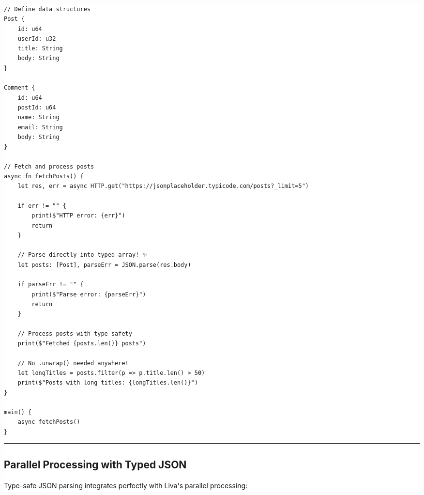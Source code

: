 ```liva
// Define data structures
Post {
    id: u64
    userId: u32
    title: String
    body: String
}

Comment {
    id: u64
    postId: u64
    name: String
    email: String
    body: String
}

// Fetch and process posts
async fn fetchPosts() {
    let res, err = async HTTP.get("https://jsonplaceholder.typicode.com/posts?_limit=5")
    
    if err != "" {
        print($"HTTP error: {err}")
        return
    }
    
    // Parse directly into typed array! ✨
    let posts: [Post], parseErr = JSON.parse(res.body)
    
    if parseErr != "" {
        print($"Parse error: {parseErr}")
        return
    }
    
    // Process posts with type safety
    print($"Fetched {posts.len()} posts")
    
    // No .unwrap() needed anywhere!
    let longTitles = posts.filter(p => p.title.len() > 50)
    print($"Posts with long titles: {longTitles.len()}")
}

main() {
    async fetchPosts()
}
```

---

## Parallel Processing with Typed JSON

Type-safe JSON parsing integrates perfectly with Liva's parallel processing:

